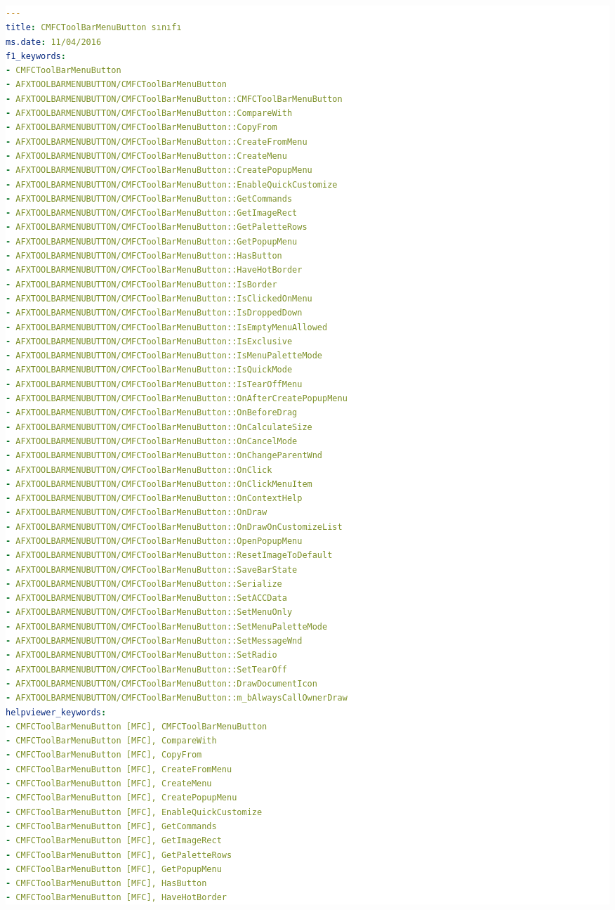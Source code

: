 ```yaml
---
title: CMFCToolBarMenuButton sınıfı
ms.date: 11/04/2016
f1_keywords:
- CMFCToolBarMenuButton
- AFXTOOLBARMENUBUTTON/CMFCToolBarMenuButton
- AFXTOOLBARMENUBUTTON/CMFCToolBarMenuButton::CMFCToolBarMenuButton
- AFXTOOLBARMENUBUTTON/CMFCToolBarMenuButton::CompareWith
- AFXTOOLBARMENUBUTTON/CMFCToolBarMenuButton::CopyFrom
- AFXTOOLBARMENUBUTTON/CMFCToolBarMenuButton::CreateFromMenu
- AFXTOOLBARMENUBUTTON/CMFCToolBarMenuButton::CreateMenu
- AFXTOOLBARMENUBUTTON/CMFCToolBarMenuButton::CreatePopupMenu
- AFXTOOLBARMENUBUTTON/CMFCToolBarMenuButton::EnableQuickCustomize
- AFXTOOLBARMENUBUTTON/CMFCToolBarMenuButton::GetCommands
- AFXTOOLBARMENUBUTTON/CMFCToolBarMenuButton::GetImageRect
- AFXTOOLBARMENUBUTTON/CMFCToolBarMenuButton::GetPaletteRows
- AFXTOOLBARMENUBUTTON/CMFCToolBarMenuButton::GetPopupMenu
- AFXTOOLBARMENUBUTTON/CMFCToolBarMenuButton::HasButton
- AFXTOOLBARMENUBUTTON/CMFCToolBarMenuButton::HaveHotBorder
- AFXTOOLBARMENUBUTTON/CMFCToolBarMenuButton::IsBorder
- AFXTOOLBARMENUBUTTON/CMFCToolBarMenuButton::IsClickedOnMenu
- AFXTOOLBARMENUBUTTON/CMFCToolBarMenuButton::IsDroppedDown
- AFXTOOLBARMENUBUTTON/CMFCToolBarMenuButton::IsEmptyMenuAllowed
- AFXTOOLBARMENUBUTTON/CMFCToolBarMenuButton::IsExclusive
- AFXTOOLBARMENUBUTTON/CMFCToolBarMenuButton::IsMenuPaletteMode
- AFXTOOLBARMENUBUTTON/CMFCToolBarMenuButton::IsQuickMode
- AFXTOOLBARMENUBUTTON/CMFCToolBarMenuButton::IsTearOffMenu
- AFXTOOLBARMENUBUTTON/CMFCToolBarMenuButton::OnAfterCreatePopupMenu
- AFXTOOLBARMENUBUTTON/CMFCToolBarMenuButton::OnBeforeDrag
- AFXTOOLBARMENUBUTTON/CMFCToolBarMenuButton::OnCalculateSize
- AFXTOOLBARMENUBUTTON/CMFCToolBarMenuButton::OnCancelMode
- AFXTOOLBARMENUBUTTON/CMFCToolBarMenuButton::OnChangeParentWnd
- AFXTOOLBARMENUBUTTON/CMFCToolBarMenuButton::OnClick
- AFXTOOLBARMENUBUTTON/CMFCToolBarMenuButton::OnClickMenuItem
- AFXTOOLBARMENUBUTTON/CMFCToolBarMenuButton::OnContextHelp
- AFXTOOLBARMENUBUTTON/CMFCToolBarMenuButton::OnDraw
- AFXTOOLBARMENUBUTTON/CMFCToolBarMenuButton::OnDrawOnCustomizeList
- AFXTOOLBARMENUBUTTON/CMFCToolBarMenuButton::OpenPopupMenu
- AFXTOOLBARMENUBUTTON/CMFCToolBarMenuButton::ResetImageToDefault
- AFXTOOLBARMENUBUTTON/CMFCToolBarMenuButton::SaveBarState
- AFXTOOLBARMENUBUTTON/CMFCToolBarMenuButton::Serialize
- AFXTOOLBARMENUBUTTON/CMFCToolBarMenuButton::SetACCData
- AFXTOOLBARMENUBUTTON/CMFCToolBarMenuButton::SetMenuOnly
- AFXTOOLBARMENUBUTTON/CMFCToolBarMenuButton::SetMenuPaletteMode
- AFXTOOLBARMENUBUTTON/CMFCToolBarMenuButton::SetMessageWnd
- AFXTOOLBARMENUBUTTON/CMFCToolBarMenuButton::SetRadio
- AFXTOOLBARMENUBUTTON/CMFCToolBarMenuButton::SetTearOff
- AFXTOOLBARMENUBUTTON/CMFCToolBarMenuButton::DrawDocumentIcon
- AFXTOOLBARMENUBUTTON/CMFCToolBarMenuButton::m_bAlwaysCallOwnerDraw
helpviewer_keywords:
- CMFCToolBarMenuButton [MFC], CMFCToolBarMenuButton
- CMFCToolBarMenuButton [MFC], CompareWith
- CMFCToolBarMenuButton [MFC], CopyFrom
- CMFCToolBarMenuButton [MFC], CreateFromMenu
- CMFCToolBarMenuButton [MFC], CreateMenu
- CMFCToolBarMenuButton [MFC], CreatePopupMenu
- CMFCToolBarMenuButton [MFC], EnableQuickCustomize
- CMFCToolBarMenuButton [MFC], GetCommands
- CMFCToolBarMenuButton [MFC], GetImageRect
- CMFCToolBarMenuButton [MFC], GetPaletteRows
- CMFCToolBarMenuButton [MFC], GetPopupMenu
- CMFCToolBarMenuButton [MFC], HasButton
- CMFCToolBarMenuButton [MFC], HaveHotBorder
```